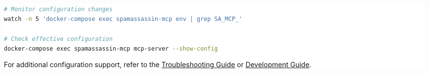 ```bash
# Monitor configuration changes
watch -n 5 'docker-compose exec spamassassin-mcp env | grep SA_MCP_'

# Check effective configuration
docker-compose exec spamassassin-mcp mcp-server --show-config
```

For additional configuration support, refer to the [Troubleshooting Guide](TROUBLESHOOTING.md) or [Development Guide](DEVELOPMENT.md).